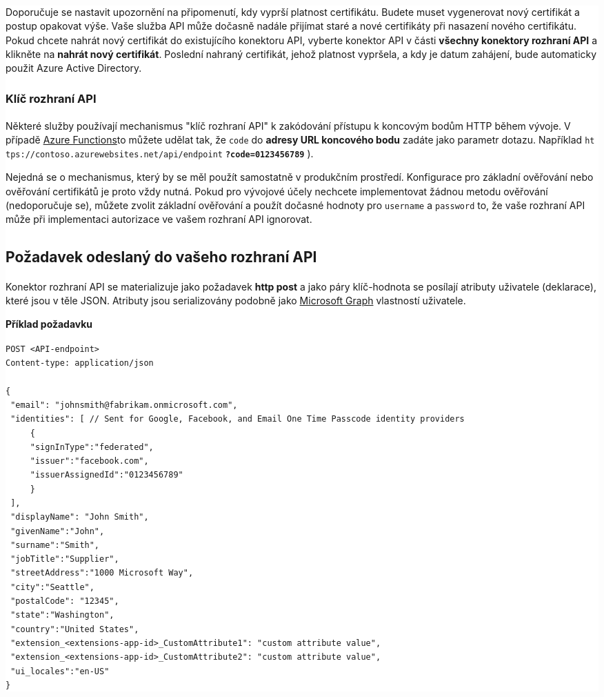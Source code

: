 Doporučuje se nastavit upozornění na připomenutí, kdy vyprší platnost certifikátu. Budete muset vygenerovat nový certifikát a postup opakovat výše. Vaše služba API může dočasně nadále přijímat staré a nové certifikáty při nasazení nového certifikátu. Pokud chcete nahrát nový certifikát do existujícího konektoru API, vyberte konektor API v části **všechny konektory rozhraní API** a klikněte na **nahrát nový certifikát**. Poslední nahraný certifikát, jehož platnost vypršela, a kdy je datum zahájení, bude automaticky použit Azure Active Directory.

### <a name="api-key"></a>Klíč rozhraní API
Některé služby používají mechanismus "klíč rozhraní API" k zakódování přístupu k koncovým bodům HTTP během vývoje. V případě [Azure Functions](../../azure-functions/functions-bindings-http-webhook-trigger.md#authorization-keys)to můžete udělat tak, že `code` do **adresy URL koncového bodu** zadáte jako parametr dotazu. Například `https://contoso.azurewebsites.net/api/endpoint` <b>`?code=0123456789`</b> ). 

Nejedná se o mechanismus, který by se měl použít samostatně v produkčním prostředí. Konfigurace pro základní ověřování nebo ověřování certifikátů je proto vždy nutná. Pokud pro vývojové účely nechcete implementovat žádnou metodu ověřování (nedoporučuje se), můžete zvolit základní ověřování a použít dočasné hodnoty pro `username` a `password` to, že vaše rozhraní API může při implementaci autorizace ve vašem rozhraní API ignorovat.

## <a name="the-request-sent-to-your-api"></a>Požadavek odeslaný do vašeho rozhraní API
Konektor rozhraní API se materializuje jako požadavek **http post** a jako páry klíč-hodnota se posílají atributy uživatele (deklarace), které jsou v těle JSON. Atributy jsou serializovány podobně jako [Microsoft Graph](/graph/api/resources/user#properties) vlastností uživatele. 

**Příklad požadavku**
```http
POST <API-endpoint>
Content-type: application/json

{
 "email": "johnsmith@fabrikam.onmicrosoft.com",
 "identities": [ // Sent for Google, Facebook, and Email One Time Passcode identity providers 
     {
     "signInType":"federated",
     "issuer":"facebook.com",
     "issuerAssignedId":"0123456789"
     }
 ],
 "displayName": "John Smith",
 "givenName":"John",
 "surname":"Smith",
 "jobTitle":"Supplier",
 "streetAddress":"1000 Microsoft Way",
 "city":"Seattle",
 "postalCode": "12345",
 "state":"Washington",
 "country":"United States",
 "extension_<extensions-app-id>_CustomAttribute1": "custom attribute value",
 "extension_<extensions-app-id>_CustomAttribute2": "custom attribute value",
 "ui_locales":"en-US"
}
```
